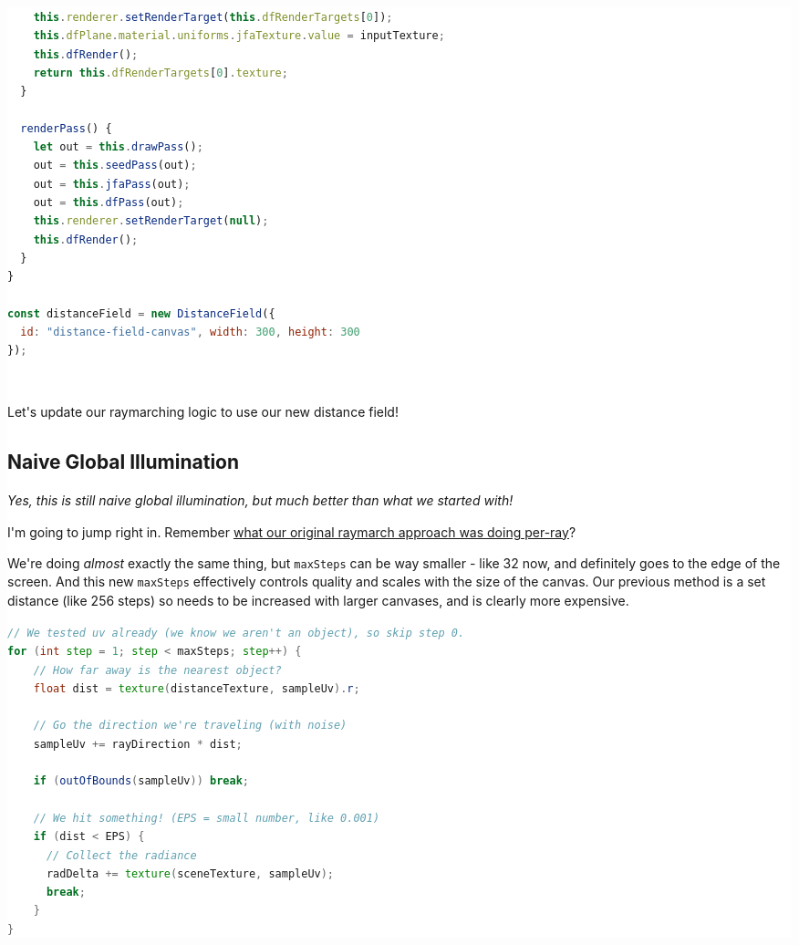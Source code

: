 ```javascript
    this.renderer.setRenderTarget(this.dfRenderTargets[0]);
    this.dfPlane.material.uniforms.jfaTexture.value = inputTexture;
    this.dfRender();
    return this.dfRenderTargets[0].texture;
  }

  renderPass() {
    let out = this.drawPass();
    out = this.seedPass(out);
    out = this.jfaPass(out);
    out = this.dfPass(out);
    this.renderer.setRenderTarget(null);
    this.dfRender();
  }
}

const distanceField = new DistanceField({
  id: "distance-field-canvas", width: 300, height: 300
});
```

<br />

Let's update our raymarching logic to use our new distance field!

## Naive Global Illumination

_Yes, this is still naive global illumination, but much better than what we started with!_

I'm going to jump right in. Remember [what our original raymarch approach was doing per-ray](#for-every-ray)?

We're doing _almost_ exactly the same thing, but `maxSteps` can be way smaller - like 32 now, and definitely goes to the edge of the screen. And this new `maxSteps` effectively controls quality and scales with the size of the canvas. Our previous method is a set distance (like 256 steps) so needs to be increased with larger canvases, and is clearly more expensive.

```glsl
// We tested uv already (we know we aren't an object), so skip step 0.
for (int step = 1; step < maxSteps; step++) {
    // How far away is the nearest object?
    float dist = texture(distanceTexture, sampleUv).r;
    
    // Go the direction we're traveling (with noise)
    sampleUv += rayDirection * dist;
    
    if (outOfBounds(sampleUv)) break;
    
    // We hit something! (EPS = small number, like 0.001)
    if (dist < EPS) {
      // Collect the radiance
      radDelta += texture(sceneTexture, sampleUv);
      break;
    }
}
```


[//]: # (Note to markdown source readers - I tend to put a bunch of code up front - Just scroll down to the first `#` for the title / start of the post. Also, if you want syntax highlighting, go download `prism.js` from the https://github.com/jasonjmcghee/mdxish repo)
[//]: # (Start of the actual post!)
[//]: # (This div isn't rendered until the very end of the post - check there for the code.)
[//]: # (I should include an interactive demo of the sphere casting process, which shows a starting point, choosing a direction, the circle growing to hit a filled pixel, the circle fading to low alpha, then jumping to the rim of the circle. And repeating until we hit a light.)
